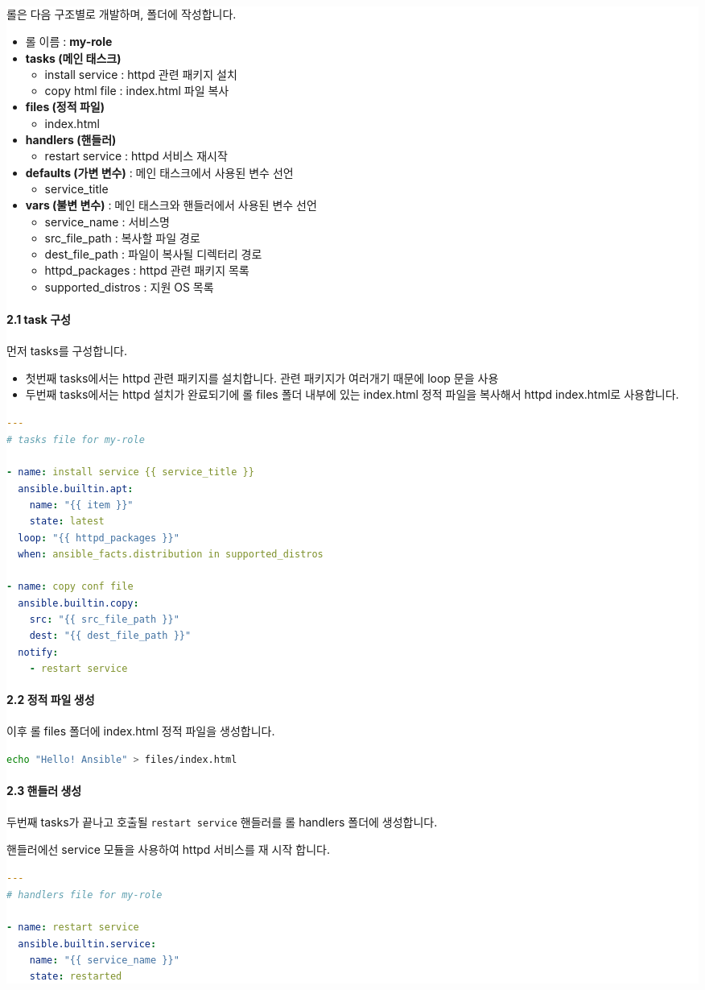 롤은 다음 구조별로 개발하며, 폴더에 작성합니다.
- 롤 이름 : **my-role**
- **tasks (메인 태스크)**
    - install service : httpd 관련 패키지 설치
    - copy html file : index.html 파일 복사
- **files (정적 파일)**
    - index.html
- **handlers (핸들러)**
    - restart service : httpd 서비스 재시작
- **defaults (가변 변수)** : 메인 태스크에서 사용된 변수 선언
    - service_title
- **vars (불변 변수)** : 메인 태스크와 핸들러에서 사용된 변수 선언
    - service_name : 서비스명
    - src_file_path : 복사할 파일 경로
    - dest_file_path : 파일이 복사될 디렉터리 경로
    - httpd_packages : httpd 관련 패키지 목록
    - supported_distros : 지원 OS 목록

#### 2.1 task 구성
먼저 tasks를 구성합니다.
- 첫번째 tasks에서는 httpd 관련 패키지를 설치합니다. 관련 패키지가 여러개기 때문에 loop 문을 사용
- 두번째 tasks에서는 httpd 설치가 완료되기에 롤 files 폴더 내부에 있는 index.html 정적 파일을 복사해서 httpd index.html로 사용합니다.
```yaml
---
# tasks file for my-role

- name: install service {{ service_title }}
  ansible.builtin.apt:
    name: "{{ item }}"
    state: latest
  loop: "{{ httpd_packages }}"
  when: ansible_facts.distribution in supported_distros

- name: copy conf file
  ansible.builtin.copy:
    src: "{{ src_file_path }}"
    dest: "{{ dest_file_path }}"
  notify: 
    - restart service
```

#### 2.2 정적 파일 생성
이후 롤 files 폴더에 index.html 정적 파일을 생성합니다.
```bash
echo "Hello! Ansible" > files/index.html
```

#### 2.3 핸들러 생성
두번째 tasks가 끝나고 호출될 ```restart service``` 핸들러를 롤 handlers 폴더에 생성합니다.

핸들러에선 service 모듈을 사용하여 httpd 서비스를 재 시작 합니다.
```yaml
---
# handlers file for my-role

- name: restart service
  ansible.builtin.service:
    name: "{{ service_name }}"
    state: restarted
```
